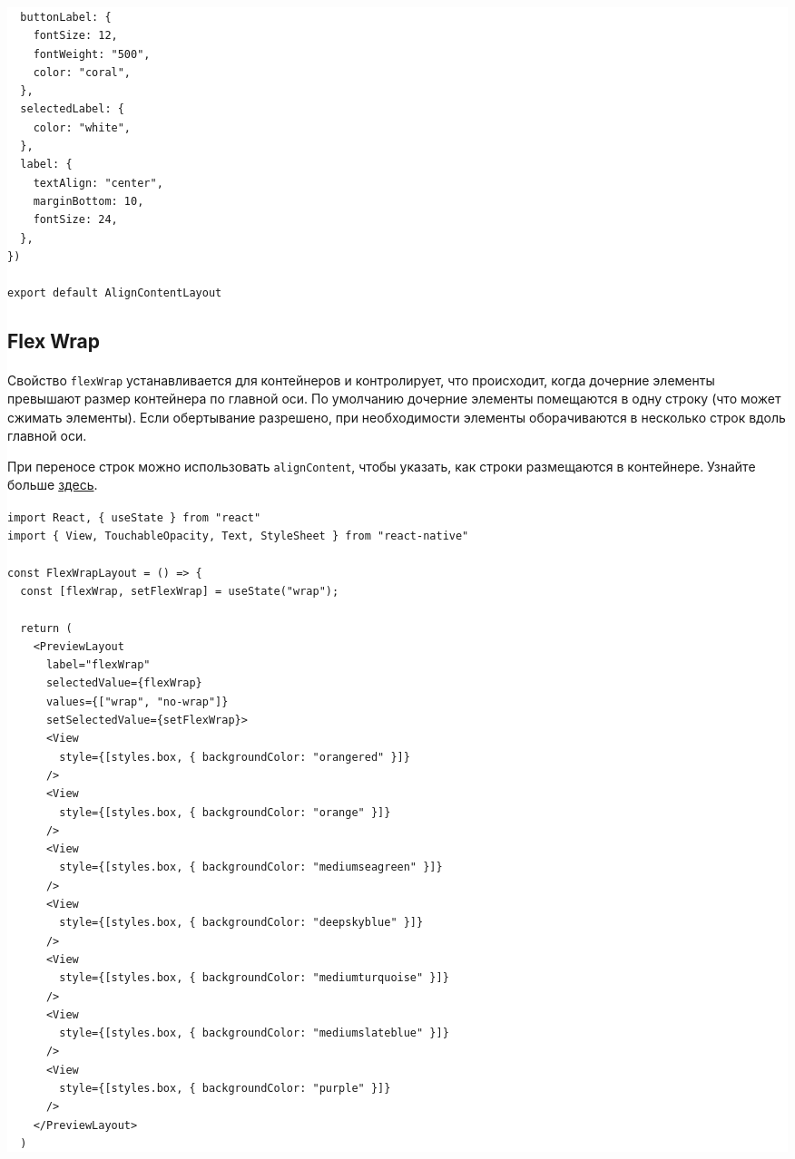 ```SnackPlayer name=index.js
  buttonLabel: {
    fontSize: 12,
    fontWeight: "500",
    color: "coral",
  },
  selectedLabel: {
    color: "white",
  },
  label: {
    textAlign: "center",
    marginBottom: 10,
    fontSize: 24,
  },
})

export default AlignContentLayout
```

## Flex Wrap

Свойство `flexWrap` устанавливается для контейнеров и контролирует, что происходит, когда дочерние элементы превышают размер контейнера по главной оси. По умолчанию дочерние элементы помещаются в одну строку (что может сжимать элементы). Если обертывание разрешено, при необходимости элементы оборачиваются в несколько строк вдоль главной оси.

При переносе строк можно использовать `alignContent`, чтобы указать, как строки размещаются в контейнере. Узнайте больше [здесь](https://yogalayout.com/docs/flex-wrap).

```SnackPlayer name=index.js
import React, { useState } from "react"
import { View, TouchableOpacity, Text, StyleSheet } from "react-native"

const FlexWrapLayout = () => {
  const [flexWrap, setFlexWrap] = useState("wrap");

  return (
    <PreviewLayout
      label="flexWrap"
      selectedValue={flexWrap}
      values={["wrap", "no-wrap"]}
      setSelectedValue={setFlexWrap}>
      <View
        style={[styles.box, { backgroundColor: "orangered" }]}
      />
      <View
        style={[styles.box, { backgroundColor: "orange" }]}
      />
      <View
        style={[styles.box, { backgroundColor: "mediumseagreen" }]}
      />
      <View
        style={[styles.box, { backgroundColor: "deepskyblue" }]}
      />
      <View
        style={[styles.box, { backgroundColor: "mediumturquoise" }]}
      />
      <View
        style={[styles.box, { backgroundColor: "mediumslateblue" }]}
      />
      <View
        style={[styles.box, { backgroundColor: "purple" }]}
      />
    </PreviewLayout>
  )
```